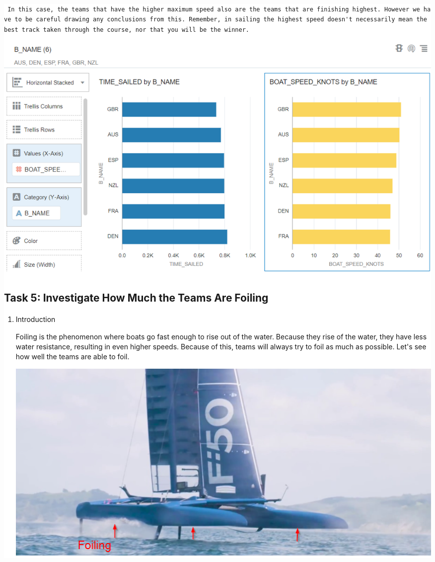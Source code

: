 	 In this case, the teams that have the higher maximum speed also are the teams that are finishing highest. However we have to be careful drawing any conclusions from this. Remember, in sailing the highest speed doesn't necessarily mean the best track taken through the course, nor that you will be the winner.

   ![pic2](images/conclusion.png)

## Task 5: Investigate How Much the Teams Are Foiling

1. Introduction

   Foiling is the phenomenon where boats go fast enough to rise out of the water. Because they rise of the water, they have less water resistance, resulting in even higher speeds. Because of this, teams will always try to foil as much as possible. Let's see how well the teams are able to foil.

	 ![pic2](images/f50-foiling.png)
